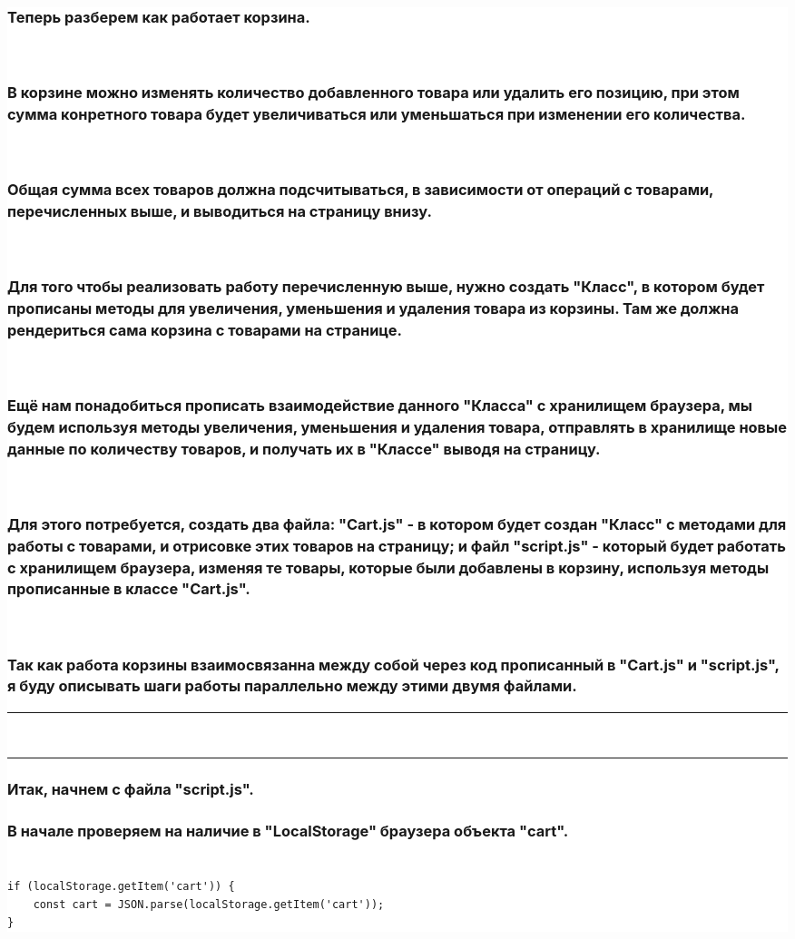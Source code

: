 ### Теперь разберем как работает корзина.

&nbsp;
### В корзине можно изменять количество добавленного товара или удалить его позицию, при этом сумма конретного товара будет увеличиваться или уменьшаться при изменении его количества.

&nbsp;
### Общая сумма всех товаров должна подсчитываться, в зависимости от операций с товарами, перечисленных выше, и выводиться на страницу внизу.

&nbsp;
### Для того чтобы реализовать работу перечисленную выше, нужно создать "Класс", в котором будет прописаны методы для увеличения, уменьшения и удаления товара из корзины. Там же должна рендериться сама корзина с товарами на странице.

&nbsp;
### Ещё нам понадобиться прописать взаимодействие данного "Класса" с хранилищем браузера, мы будем используя методы увеличения, уменьшения и удаления товара, отправлять в хранилище новые данные по количеству товаров, и получать их в "Классе" выводя на страницу.

&nbsp;
### Для этого потребуется, создать два файла: "Cart.js" - в котором будет создан "Класс" с методами для работы с товарами, и отрисовке этих товаров на страницу; и файл "script.js" - который будет работать с хранилищем браузера, изменяя те товары, которые были добавлены в корзину, используя методы прописанные в классе "Cart.js". 

&nbsp;
### Так как работа корзины взаимосвязанна между собой через код прописанный в "Cart.js" и "script.js", я буду описывать шаги работы параллельно между этими двумя файлами. 
---
&nbsp;

---
### Итак, начнем с файла "script.js".
### В начале проверяем на наличие в "LocalStorage" браузера объекта "cart".

```

if (localStorage.getItem('cart')) {
    const cart = JSON.parse(localStorage.getItem('cart'));
}

```
